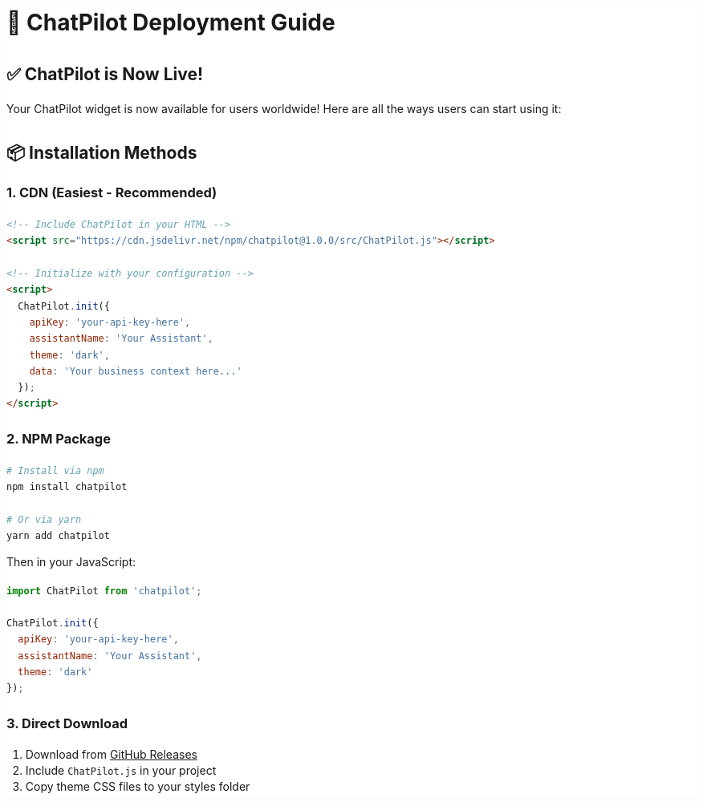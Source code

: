 # 🚀 ChatPilot Deployment Guide

## ✅ **ChatPilot is Now Live!**

Your ChatPilot widget is now available for users worldwide! Here are all the ways users can start using it:

## 📦 **Installation Methods**

### 1. **CDN (Easiest - Recommended)**

```html
<!-- Include ChatPilot in your HTML -->
<script src="https://cdn.jsdelivr.net/npm/chatpilot@1.0.0/src/ChatPilot.js"></script>

<!-- Initialize with your configuration -->
<script>
  ChatPilot.init({
    apiKey: 'your-api-key-here',
    assistantName: 'Your Assistant',
    theme: 'dark',
    data: 'Your business context here...'
  });
</script>
```

### 2. **NPM Package**

```bash
# Install via npm
npm install chatpilot

# Or via yarn
yarn add chatpilot
```

Then in your JavaScript:
```javascript
import ChatPilot from 'chatpilot';

ChatPilot.init({
  apiKey: 'your-api-key-here',
  assistantName: 'Your Assistant',
  theme: 'dark'
});
```

### 3. **Direct Download**

1. Download from [GitHub Releases](https://github.com/kiingxo/chat-ai/releases)
2. Include `ChatPilot.js` in your project
3. Copy theme CSS files to your styles folder
